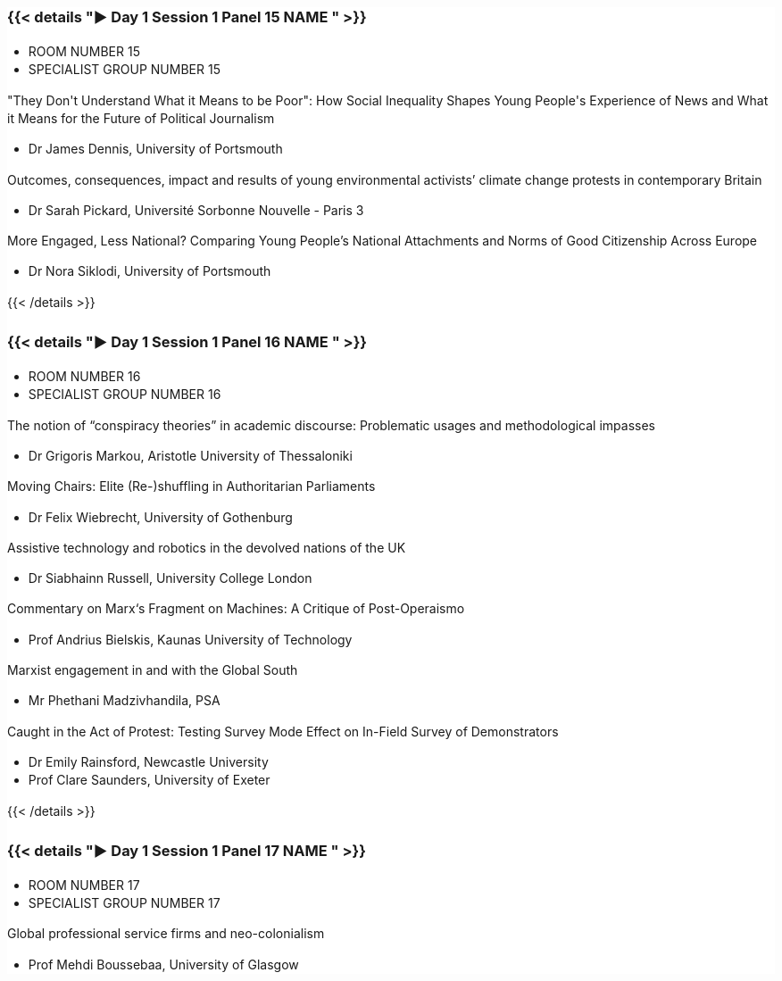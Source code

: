 ### {{< details "▶  Day 1 Session 1 Panel 15 NAME " >}}
 - ROOM NUMBER 15
 - SPECIALIST GROUP NUMBER 15

"They Don't Understand What it Means to be Poor": How Social Inequality Shapes Young People's Experience of News and What it Means for the Future of Political Journalism
  *  Dr James Dennis, University of Portsmouth


Outcomes, consequences, impact and results of young environmental activists’ climate change protests in contemporary Britain
  *  Dr Sarah Pickard, Université Sorbonne Nouvelle - Paris 3


More Engaged, Less National? Comparing Young People’s National Attachments and Norms of Good Citizenship Across Europe
  *  Dr Nora Siklodi, University of Portsmouth


{{< /details  >}}


### {{< details "▶  Day 1 Session 1 Panel 16 NAME " >}}
 - ROOM NUMBER 16
 - SPECIALIST GROUP NUMBER 16

The notion of “conspiracy theories” in academic discourse: Problematic usages and methodological impasses
  *  Dr Grigoris Markou, Aristotle University of Thessaloniki


Moving Chairs: Elite (Re-)shuffling in Authoritarian Parliaments
  *  Dr Felix Wiebrecht, University of Gothenburg


Assistive technology and robotics in the devolved nations of the UK
  *  Dr Siabhainn Russell, University College London


Commentary on Marx‘s Fragment on Machines: A Critique of Post-Operaismo
  *  Prof Andrius Bielskis, Kaunas University of Technology


Marxist engagement in and with the Global South
  *  Mr Phethani Madzivhandila, PSA


Caught in the Act of Protest: Testing Survey Mode Effect on In-Field Survey of Demonstrators
  *  Dr Emily Rainsford, Newcastle University
  *  Prof Clare Saunders, University of Exeter


{{< /details  >}}


### {{< details "▶  Day 1 Session 1 Panel 17 NAME " >}}
 - ROOM NUMBER 17
 - SPECIALIST GROUP NUMBER 17

Global professional service firms and neo-colonialism
  *  Prof Mehdi Boussebaa, University of Glasgow
